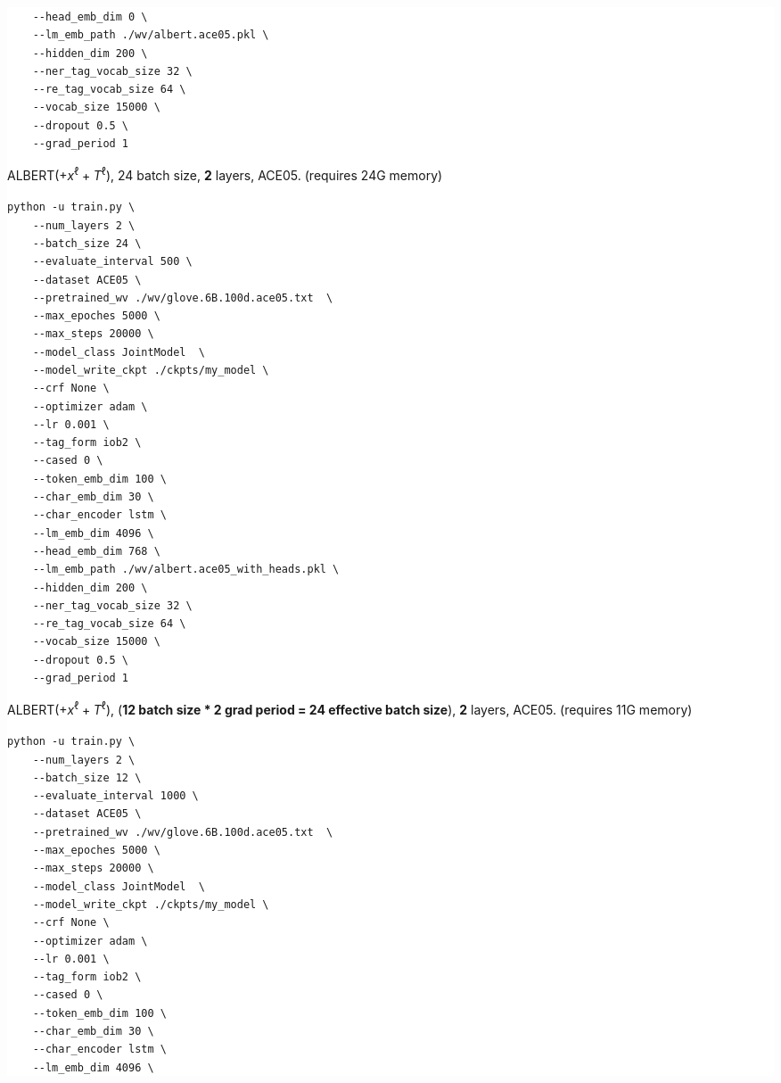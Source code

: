 ```shell
    --head_emb_dim 0 \
    --lm_emb_path ./wv/albert.ace05.pkl \
    --hidden_dim 200 \
    --ner_tag_vocab_size 32 \
    --re_tag_vocab_size 64 \
    --vocab_size 15000 \
    --dropout 0.5 \
    --grad_period 1
```

ALBERT($+x^{\ell}+T^{\ell}$), 24 batch size, **2** layers, ACE05. (requires 24G memory)

```shell
python -u train.py \
    --num_layers 2 \
    --batch_size 24 \
    --evaluate_interval 500 \
    --dataset ACE05 \
    --pretrained_wv ./wv/glove.6B.100d.ace05.txt  \
    --max_epoches 5000 \
    --max_steps 20000 \
    --model_class JointModel  \
    --model_write_ckpt ./ckpts/my_model \
    --crf None \
    --optimizer adam \
    --lr 0.001 \
    --tag_form iob2 \
    --cased 0 \
    --token_emb_dim 100 \
    --char_emb_dim 30 \
    --char_encoder lstm \
    --lm_emb_dim 4096 \
    --head_emb_dim 768 \
    --lm_emb_path ./wv/albert.ace05_with_heads.pkl \
    --hidden_dim 200 \
    --ner_tag_vocab_size 32 \
    --re_tag_vocab_size 64 \
    --vocab_size 15000 \
    --dropout 0.5 \
    --grad_period 1
```

ALBERT($+x^{\ell}+T^{\ell}$), (**12 batch size \* 2 grad period = 24 effective batch size**), **2** layers, ACE05. (requires 11G memory)

```shell
python -u train.py \
    --num_layers 2 \
    --batch_size 12 \
    --evaluate_interval 1000 \
    --dataset ACE05 \
    --pretrained_wv ./wv/glove.6B.100d.ace05.txt  \
    --max_epoches 5000 \
    --max_steps 20000 \
    --model_class JointModel  \
    --model_write_ckpt ./ckpts/my_model \
    --crf None \
    --optimizer adam \
    --lr 0.001 \
    --tag_form iob2 \
    --cased 0 \
    --token_emb_dim 100 \
    --char_emb_dim 30 \
    --char_encoder lstm \
    --lm_emb_dim 4096 \
```